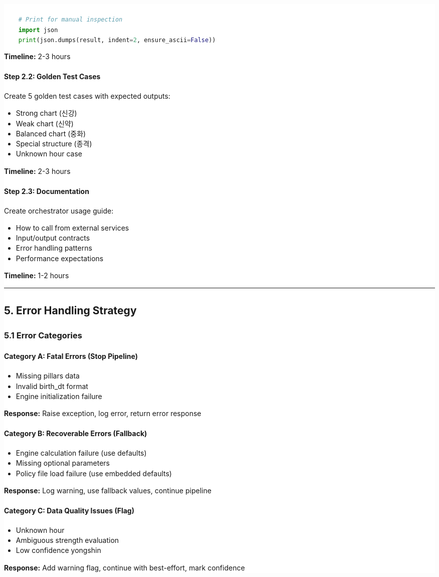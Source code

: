 ```python

    # Print for manual inspection
    import json
    print(json.dumps(result, indent=2, ensure_ascii=False))
```

**Timeline:** 2-3 hours

#### Step 2.2: Golden Test Cases
Create 5 golden test cases with expected outputs:
- Strong chart (신강)
- Weak chart (신약)
- Balanced chart (중화)
- Special structure (종격)
- Unknown hour case

**Timeline:** 2-3 hours

#### Step 2.3: Documentation
Create orchestrator usage guide:
- How to call from external services
- Input/output contracts
- Error handling patterns
- Performance expectations

**Timeline:** 1-2 hours

---

## 5. Error Handling Strategy

### 5.1 Error Categories

#### Category A: Fatal Errors (Stop Pipeline)
- Missing pillars data
- Invalid birth_dt format
- Engine initialization failure

**Response:** Raise exception, log error, return error response

#### Category B: Recoverable Errors (Fallback)
- Engine calculation failure (use defaults)
- Missing optional parameters
- Policy file load failure (use embedded defaults)

**Response:** Log warning, use fallback values, continue pipeline

#### Category C: Data Quality Issues (Flag)
- Unknown hour
- Ambiguous strength evaluation
- Low confidence yongshin

**Response:** Add warning flag, continue with best-effort, mark confidence
